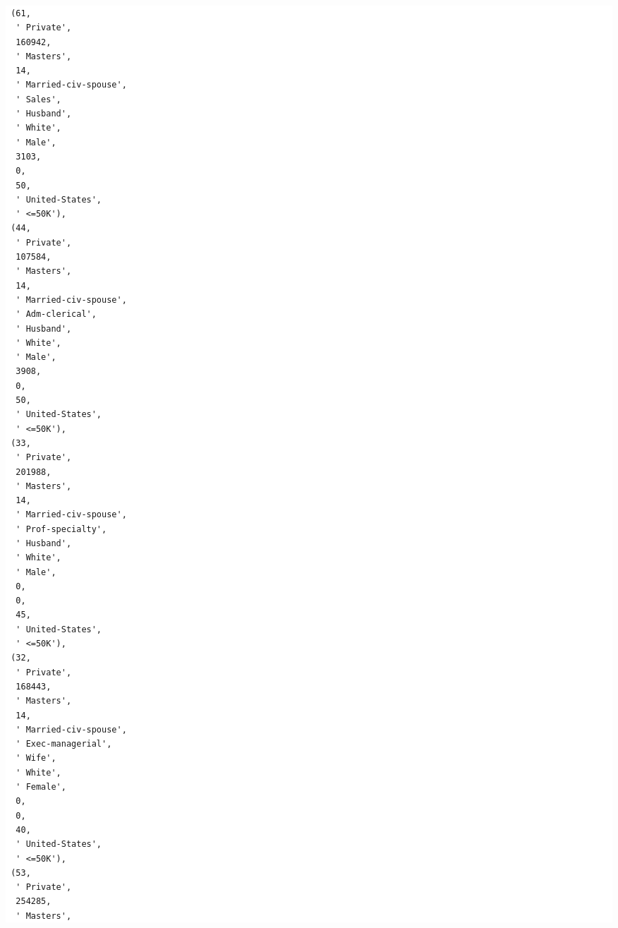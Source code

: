      (61,
      ' Private',
      160942,
      ' Masters',
      14,
      ' Married-civ-spouse',
      ' Sales',
      ' Husband',
      ' White',
      ' Male',
      3103,
      0,
      50,
      ' United-States',
      ' <=50K'),
     (44,
      ' Private',
      107584,
      ' Masters',
      14,
      ' Married-civ-spouse',
      ' Adm-clerical',
      ' Husband',
      ' White',
      ' Male',
      3908,
      0,
      50,
      ' United-States',
      ' <=50K'),
     (33,
      ' Private',
      201988,
      ' Masters',
      14,
      ' Married-civ-spouse',
      ' Prof-specialty',
      ' Husband',
      ' White',
      ' Male',
      0,
      0,
      45,
      ' United-States',
      ' <=50K'),
     (32,
      ' Private',
      168443,
      ' Masters',
      14,
      ' Married-civ-spouse',
      ' Exec-managerial',
      ' Wife',
      ' White',
      ' Female',
      0,
      0,
      40,
      ' United-States',
      ' <=50K'),
     (53,
      ' Private',
      254285,
      ' Masters',
